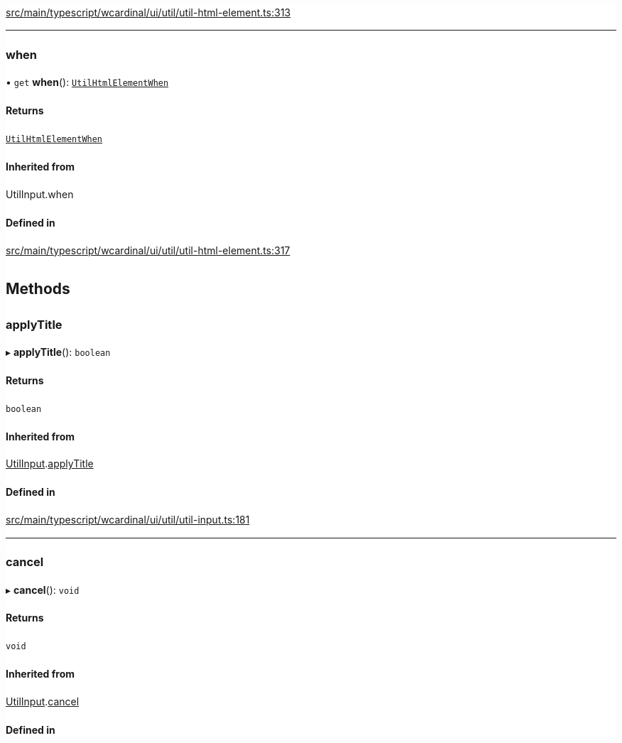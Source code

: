 [src/main/typescript/wcardinal/ui/util/util-html-element.ts:313](https://github.com/winter-cardinal/winter-cardinal-ui/blob/v0.167.0/src/main/typescript/wcardinal/ui/util/util-html-element.ts#L313)

___

### when

• `get` **when**(): [`UtilHtmlElementWhen`](../index.md#utilhtmlelementwhen)

#### Returns

[`UtilHtmlElementWhen`](../index.md#utilhtmlelementwhen)

#### Inherited from

UtilInput.when

#### Defined in

[src/main/typescript/wcardinal/ui/util/util-html-element.ts:317](https://github.com/winter-cardinal/winter-cardinal-ui/blob/v0.167.0/src/main/typescript/wcardinal/ui/util/util-html-element.ts#L317)

## Methods

### applyTitle

▸ **applyTitle**(): `boolean`

#### Returns

`boolean`

#### Inherited from

[UtilInput](UtilInput.md).[applyTitle](UtilInput.md#applytitle)

#### Defined in

[src/main/typescript/wcardinal/ui/util/util-input.ts:181](https://github.com/winter-cardinal/winter-cardinal-ui/blob/v0.167.0/src/main/typescript/wcardinal/ui/util/util-input.ts#L181)

___

### cancel

▸ **cancel**(): `void`

#### Returns

`void`

#### Inherited from

[UtilInput](UtilInput.md).[cancel](UtilInput.md#cancel)

#### Defined in
